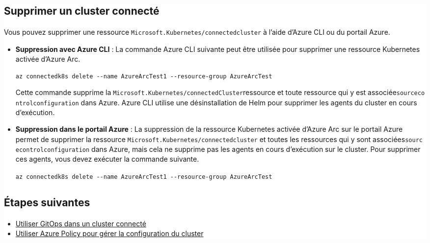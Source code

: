 ## <a name="delete-a-connected-cluster"></a>Supprimer un cluster connecté

Vous pouvez supprimer une ressource `Microsoft.Kubernetes/connectedcluster` à l’aide d’Azure CLI ou du portail Azure.


* **Suppression avec Azure CLI** : La commande Azure CLI suivante peut être utilisée pour supprimer une ressource Kubernetes activée d’Azure Arc.
  ```console
  az connectedk8s delete --name AzureArcTest1 --resource-group AzureArcTest
  ```
  Cette commande supprime la `Microsoft.Kubernetes/connectedCluster`ressource et toute ressource qui y est associée`sourcecontrolconfiguration` dans Azure. Azure CLI utilise une désinstallation de Helm pour supprimer les agents du cluster en cours d’exécution.

* **Suppression dans le portail Azure** : La suppression de la ressource Kubernetes activée d’Azure Arc sur le portail Azure permet de supprimer la ressource `Microsoft.Kubernetes/connectedcluster` et toutes les ressources qui y sont associées`sourcecontrolconfiguration` dans Azure, mais cela ne supprime pas les agents en cours d’exécution sur le cluster. Pour supprimer ces agents, vous devez exécuter la commande suivante.

  ```console
  az connectedk8s delete --name AzureArcTest1 --resource-group AzureArcTest
  ```

## <a name="next-steps"></a>Étapes suivantes

* [Utiliser GitOps dans un cluster connecté](./use-gitops-connected-cluster.md)
* [Utiliser Azure Policy pour gérer la configuration du cluster](./use-azure-policy.md)
